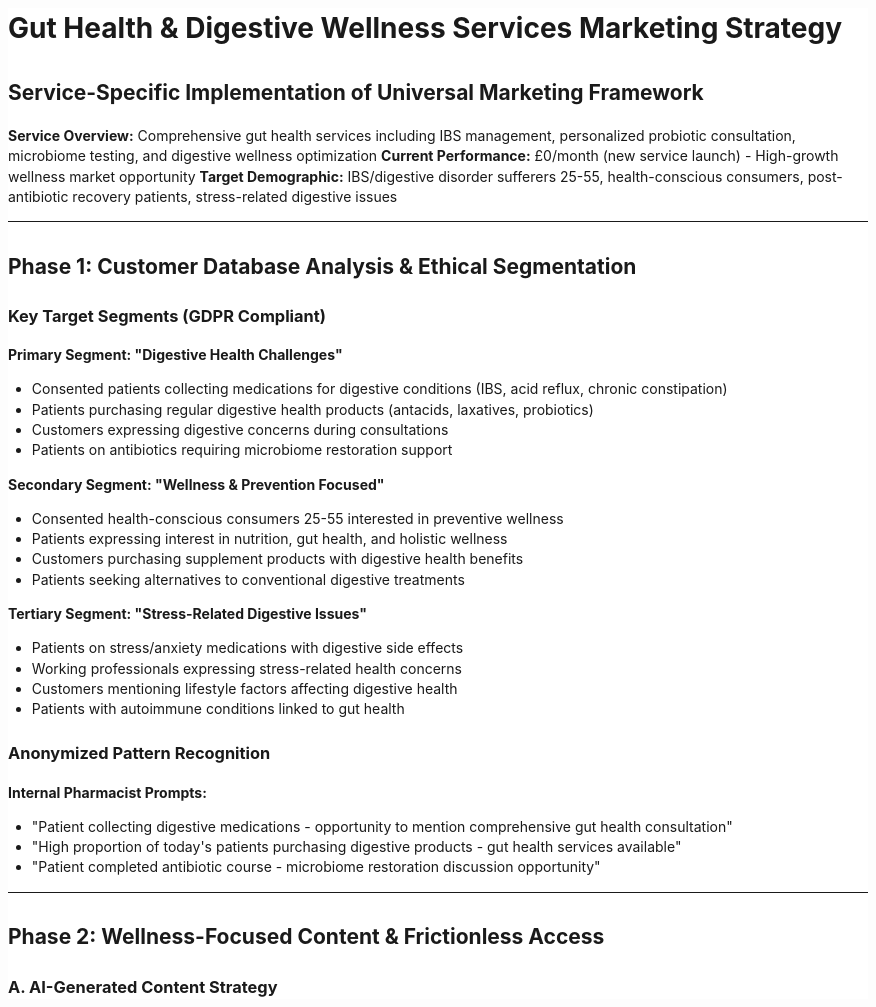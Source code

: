 # Gut Health & Digestive Wellness Services Marketing Strategy
## Service-Specific Implementation of Universal Marketing Framework

**Service Overview:** Comprehensive gut health services including IBS management, personalized probiotic consultation, microbiome testing, and digestive wellness optimization
**Current Performance:** £0/month (new service launch) - High-growth wellness market opportunity
**Target Demographic:** IBS/digestive disorder sufferers 25-55, health-conscious consumers, post-antibiotic recovery patients, stress-related digestive issues

---

## Phase 1: Customer Database Analysis & Ethical Segmentation

### Key Target Segments (GDPR Compliant)
**Primary Segment: "Digestive Health Challenges"**
- Consented patients collecting medications for digestive conditions (IBS, acid reflux, chronic constipation)
- Patients purchasing regular digestive health products (antacids, laxatives, probiotics)
- Customers expressing digestive concerns during consultations
- Patients on antibiotics requiring microbiome restoration support

**Secondary Segment: "Wellness & Prevention Focused"**
- Consented health-conscious consumers 25-55 interested in preventive wellness
- Patients expressing interest in nutrition, gut health, and holistic wellness
- Customers purchasing supplement products with digestive health benefits
- Patients seeking alternatives to conventional digestive treatments

**Tertiary Segment: "Stress-Related Digestive Issues"**
- Patients on stress/anxiety medications with digestive side effects
- Working professionals expressing stress-related health concerns
- Customers mentioning lifestyle factors affecting digestive health
- Patients with autoimmune conditions linked to gut health

### Anonymized Pattern Recognition
**Internal Pharmacist Prompts:**
- "Patient collecting digestive medications - opportunity to mention comprehensive gut health consultation"
- "High proportion of today's patients purchasing digestive products - gut health services available"
- "Patient completed antibiotic course - microbiome restoration discussion opportunity"

---

## Phase 2: Wellness-Focused Content & Frictionless Access

### A. AI-Generated Content Strategy

